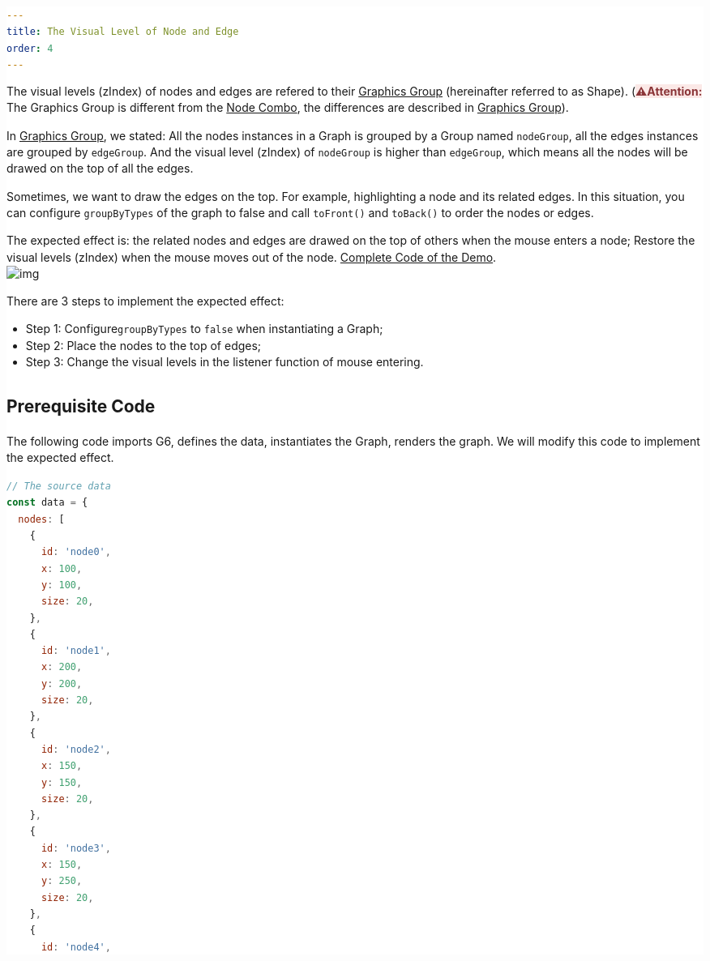 ```yaml
---
title: The Visual Level of Node and Edge
order: 4
---
```


The visual levels (zIndex) of nodes and edges are refered to their [Graphics Group](/en/docs/manual/middle/elements/shape/graphics-group) (hereinafter referred to as Shape). (<span style="background-color: rgb(251, 233, 231); color: rgb(139, 53, 56)"><strong>⚠️Attention:</strong></span> The Graphics Group is different from the [Node Combo](/en/docs/manual/middle/elements/combos/defaultCombo), the differences are described in [Graphics Group](/en/docs/manual/middle/elements/shape/graphics-group)).

In [Graphics Group](/en/docs/manual/middle/elements/shape/graphics-group), we stated: All the nodes instances in a Graph is grouped by a Group named `nodeGroup`, all the edges instances are grouped by `edgeGroup`. And the visual level (zIndex) of `nodeGroup` is higher than `edgeGroup`, which means all the nodes will be drawed on the top of all the edges.

Sometimes, we want to draw the edges on the top. For example, highlighting a node and its related edges. In this situation, you can configure `groupByTypes` of the graph to false and call `toFront()` and `toBack()` to order the nodes or edges.

The expected effect is: the related nodes and edges are drawed on the top of others when the mouse enters a node; Restore the visual levels (zIndex) when the mouse moves out of the node. <a href='https://codepen.io/Yanyan-Wang/pen/GRRNzGN' target='_blank'>Complete Code of the Demo</a>. <br /><img src='https://gw.alipayobjects.com/mdn/rms_f8c6a0/afts/img/A*uWGAR5-w-TcAAAAAAAAAAABkARQnAQ' width=150 alt='img'/>

There are 3 steps to implement the expected effect:

- Step 1: Configure`groupByTypes` to `false` when instantiating a Graph;
- Step 2: Place the nodes to the top of edges;
- Step 3: Change the visual levels in the listener function of mouse entering.

## Prerequisite Code

The following code imports G6, defines the data, instantiates the Graph, renders the graph. We will modify this code to implement the expected effect.

```javascript
// The source data
const data = {
  nodes: [
    {
      id: 'node0',
      x: 100,
      y: 100,
      size: 20,
    },
    {
      id: 'node1',
      x: 200,
      y: 200,
      size: 20,
    },
    {
      id: 'node2',
      x: 150,
      y: 150,
      size: 20,
    },
    {
      id: 'node3',
      x: 150,
      y: 250,
      size: 20,
    },
    {
      id: 'node4',
```